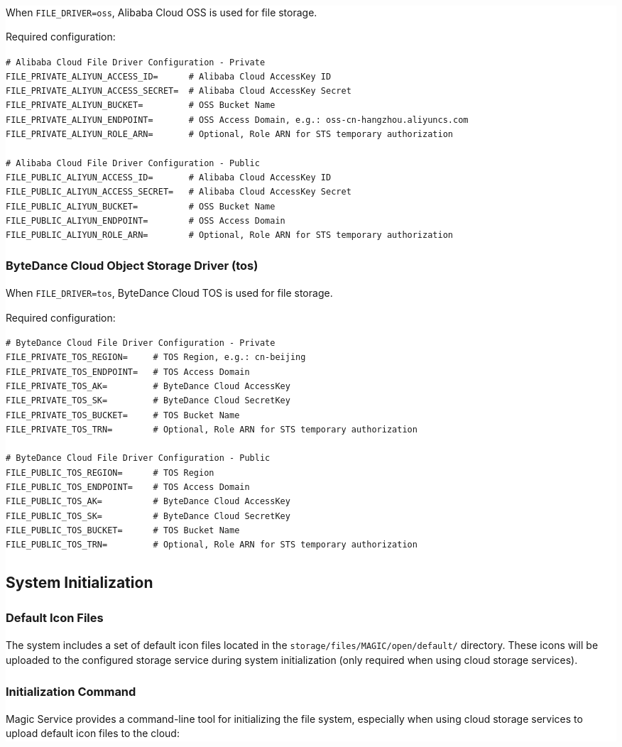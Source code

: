 When `FILE_DRIVER=oss`, Alibaba Cloud OSS is used for file storage.

Required configuration:
```
# Alibaba Cloud File Driver Configuration - Private
FILE_PRIVATE_ALIYUN_ACCESS_ID=      # Alibaba Cloud AccessKey ID
FILE_PRIVATE_ALIYUN_ACCESS_SECRET=  # Alibaba Cloud AccessKey Secret
FILE_PRIVATE_ALIYUN_BUCKET=         # OSS Bucket Name
FILE_PRIVATE_ALIYUN_ENDPOINT=       # OSS Access Domain, e.g.: oss-cn-hangzhou.aliyuncs.com
FILE_PRIVATE_ALIYUN_ROLE_ARN=       # Optional, Role ARN for STS temporary authorization

# Alibaba Cloud File Driver Configuration - Public
FILE_PUBLIC_ALIYUN_ACCESS_ID=       # Alibaba Cloud AccessKey ID
FILE_PUBLIC_ALIYUN_ACCESS_SECRET=   # Alibaba Cloud AccessKey Secret
FILE_PUBLIC_ALIYUN_BUCKET=          # OSS Bucket Name
FILE_PUBLIC_ALIYUN_ENDPOINT=        # OSS Access Domain
FILE_PUBLIC_ALIYUN_ROLE_ARN=        # Optional, Role ARN for STS temporary authorization
```

### ByteDance Cloud Object Storage Driver (tos)

When `FILE_DRIVER=tos`, ByteDance Cloud TOS is used for file storage.

Required configuration:
```
# ByteDance Cloud File Driver Configuration - Private
FILE_PRIVATE_TOS_REGION=     # TOS Region, e.g.: cn-beijing
FILE_PRIVATE_TOS_ENDPOINT=   # TOS Access Domain
FILE_PRIVATE_TOS_AK=         # ByteDance Cloud AccessKey
FILE_PRIVATE_TOS_SK=         # ByteDance Cloud SecretKey
FILE_PRIVATE_TOS_BUCKET=     # TOS Bucket Name
FILE_PRIVATE_TOS_TRN=        # Optional, Role ARN for STS temporary authorization

# ByteDance Cloud File Driver Configuration - Public
FILE_PUBLIC_TOS_REGION=      # TOS Region
FILE_PUBLIC_TOS_ENDPOINT=    # TOS Access Domain
FILE_PUBLIC_TOS_AK=          # ByteDance Cloud AccessKey
FILE_PUBLIC_TOS_SK=          # ByteDance Cloud SecretKey
FILE_PUBLIC_TOS_BUCKET=      # TOS Bucket Name
FILE_PUBLIC_TOS_TRN=         # Optional, Role ARN for STS temporary authorization
```

## System Initialization

### Default Icon Files

The system includes a set of default icon files located in the `storage/files/MAGIC/open/default/` directory. These icons will be uploaded to the configured storage service during system initialization (only required when using cloud storage services).

### Initialization Command

Magic Service provides a command-line tool for initializing the file system, especially when using cloud storage services to upload default icon files to the cloud:
